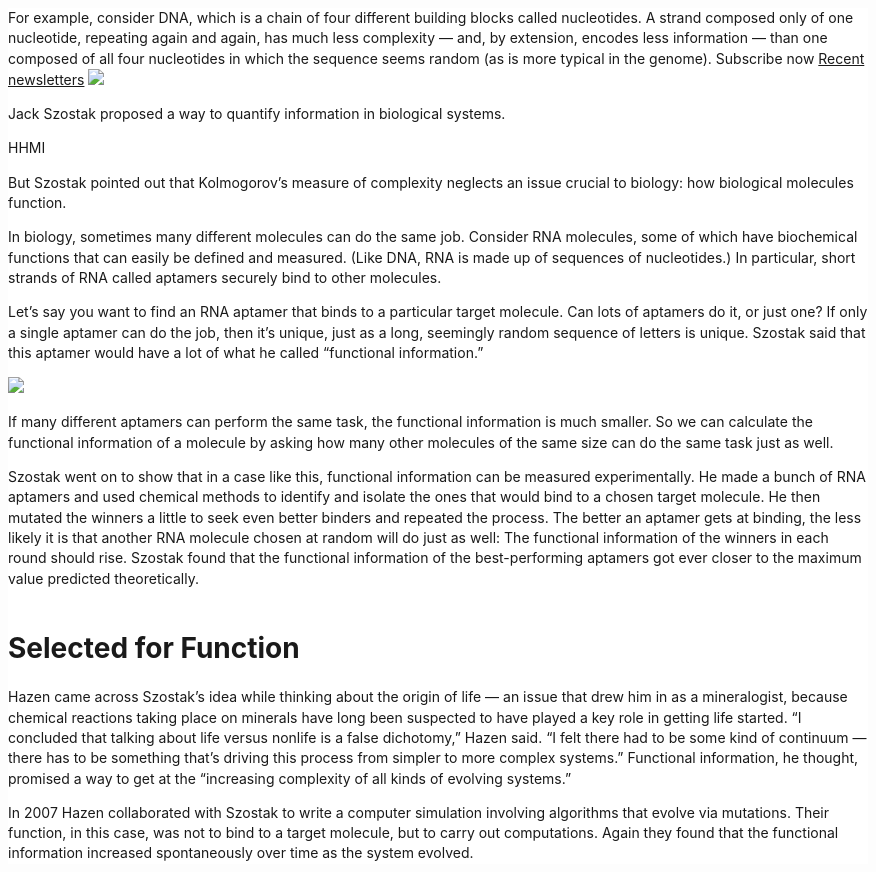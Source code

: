For example, consider DNA, which is a chain of four different building blocks called nucleotides. Α strand composed only of one nucleotide, repeating again and again, has much less complexity — and, by extension, encodes less information — than one composed of all four nucleotides in which the sequence seems random (as is more typical in the genome).
Subscribe now
[Recent newsletters](http://us1.campaign-archive2.com/home/?u=0d6ddf7dc1a0b7297c8e06618&id=f0cb61321c)
![](https://www.quantamagazine.org/wp-content/uploads/2025/04/JackSzostak_crHHMI.webp)

Jack Szostak proposed a way to quantify information in biological systems.

HHMI

But Szostak pointed out that Kolmogorov’s measure of complexity neglects an issue crucial to biology: how biological molecules function.

In biology, sometimes many different molecules can do the same job. Consider RNA molecules, some of which have biochemical functions that can easily be defined and measured. (Like DNA, RNA is made up of sequences of nucleotides.) In particular, short strands of RNA called aptamers securely bind to other molecules.

Let’s say you want to find an RNA aptamer that binds to a particular target molecule. Can lots of aptamers do it, or just one? If only a single aptamer can do the job, then it’s unique, just as a long, seemingly random sequence of letters is unique. Szostak said that this aptamer would have a lot of what he called “functional information.”

![](https://www.quantamagazine.org/wp-content/uploads/2025/04/Circle-Detail-1.png)

If many different aptamers can perform the same task, the functional information is much smaller. So we can calculate the functional information of a molecule by asking how many other molecules of the same size can do the same task just as well.

Szostak went on to show that in a case like this, functional information can be measured experimentally. He made a bunch of RNA aptamers and used chemical methods to identify and isolate the ones that would bind to a chosen target molecule. He then mutated the winners a little to seek even better binders and repeated the process. The better an aptamer gets at binding, the less likely it is that another RNA molecule chosen at random will do just as well: The functional information of the winners in each round should rise. Szostak found that the functional information of the best-performing aptamers got ever closer to the maximum value predicted theoretically.


#

# Selected for Function

Hazen came across Szostak’s idea while thinking about the origin of life — an issue that drew him in as a mineralogist, because chemical reactions taking place on minerals have long been suspected to have played a key role in getting life started. “I concluded that talking about life versus nonlife is a false dichotomy,” Hazen said. “I felt there had to be some kind of continuum — there has to be something that’s driving this process from simpler to more complex systems.” Functional information, he thought, promised a way to get at the “increasing complexity of all kinds of evolving systems.”

In 2007 Hazen collaborated with Szostak to write a computer simulation involving algorithms that evolve via mutations. Their function, in this case, was not to bind to a target molecule, but to carry out computations. Again they found that the functional information increased spontaneously over time as the system evolved.
